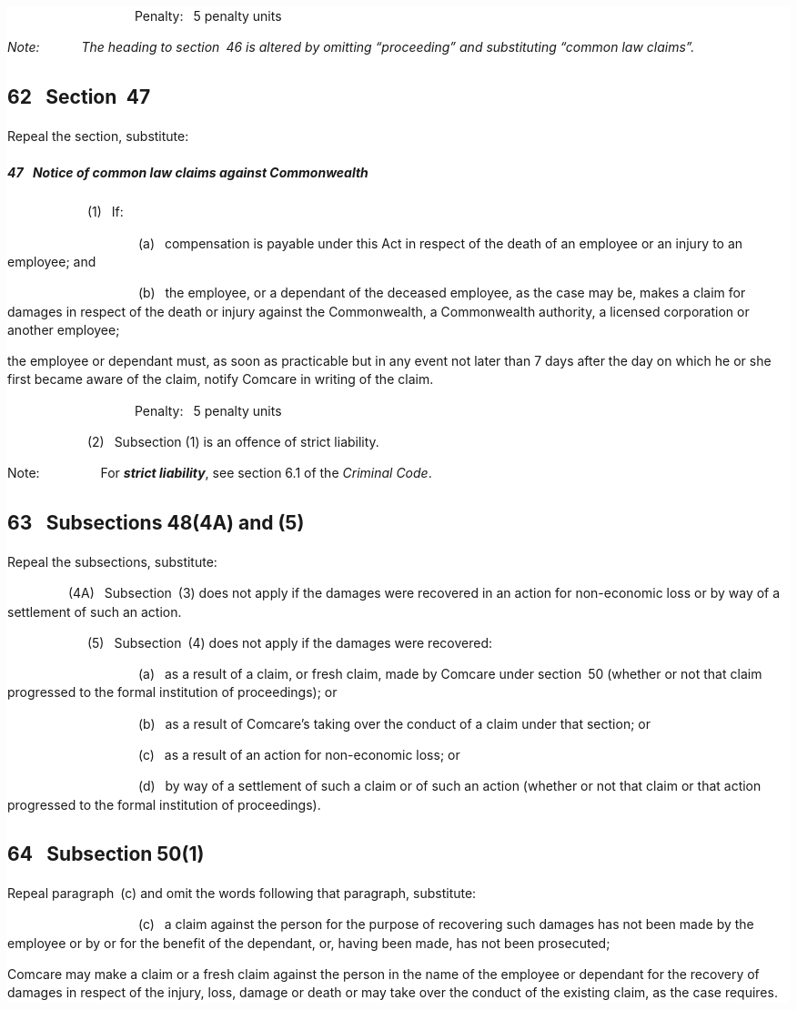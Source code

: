                     Penalty:  5 penalty units

_Note:       The heading to section 46 is altered by omitting “proceeding” and substituting “common law claims”._

## 62  Section 47

Repeal the section, substitute:

##### <a id="47"></a>47  Notice of common law claims against Commonwealth

             (1)  If:

                     (a)  compensation is payable under this Act in respect of the death of an employee or an injury to an employee; and

                     (b)  the employee, or a dependant of the deceased employee, as the case may be, makes a claim for damages in respect of the death or injury against the Commonwealth, a Commonwealth authority, a licensed corporation or another employee;

the employee or dependant must, as soon as practicable but in any event not later than 7 days after the day on which he or she first became aware of the claim, notify Comcare in writing of the claim.

                    Penalty:  5 penalty units

             (2)  Subsection (1) is an offence of strict liability.

Note:          For **_strict liability_**, see section 6.1 of the _Criminal Code_.

## 63  Subsections 48(4A) and (5)

Repeal the subsections, substitute:

          (4A)  Subsection (3) does not apply if the damages were recovered in an action for non-economic loss or by way of a settlement of such an action.

             (5)  Subsection (4) does not apply if the damages were recovered:

                     (a)  as a result of a claim, or fresh claim, made by Comcare under section 50 (whether or not that claim progressed to the formal institution of proceedings); or

                     (b)  as a result of Comcare’s taking over the conduct of a claim under that section; or

                     (c)  as a result of an action for non-economic loss; or

                     (d)  by way of a settlement of such a claim or of such an action (whether or not that claim or that action progressed to the formal institution of proceedings).

## 64  Subsection 50(1)

Repeal paragraph (c) and omit the words following that paragraph, substitute:

                     (c)  a claim against the person for the purpose of recovering such damages has not been made by the employee or by or for the benefit of the dependant, or, having been made, has not been prosecuted;

Comcare may make a claim or a fresh claim against the person in the name of the employee or dependant for the recovery of damages in respect of the injury, loss, damage or death or may take over the conduct of the existing claim, as the case requires.
